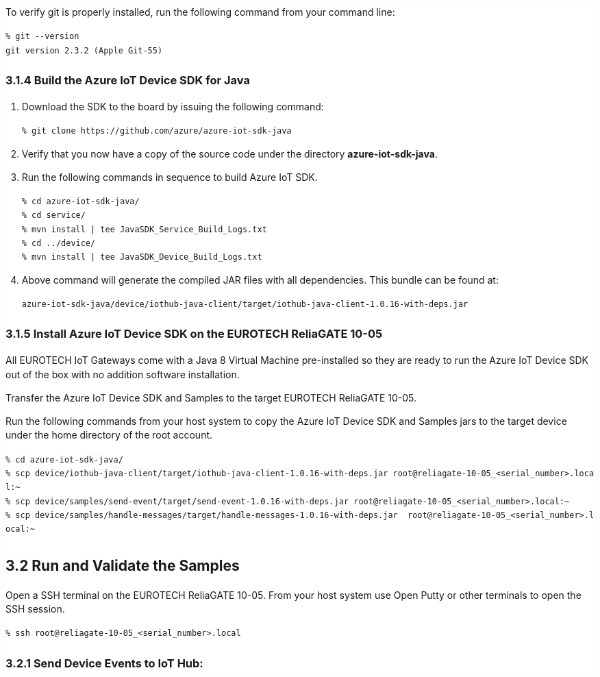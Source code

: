 To verify git is properly installed, run the following command from your command line:

    % git --version
    git version 2.3.2 (Apple Git-55)

<a name="Step_3_1_4"></a>
### 3.1.4 Build the Azure IoT Device SDK for Java

1.  Download the SDK to the board by issuing the following command:

        % git clone https://github.com/azure/azure-iot-sdk-java

2.  Verify that you now have a copy of the source code under the directory **azure-iot-sdk-java**.

3.  Run the following commands in sequence to build Azure IoT SDK.

        % cd azure-iot-sdk-java/
        % cd service/
        % mvn install | tee JavaSDK_Service_Build_Logs.txt
        % cd ../device/
        % mvn install | tee JavaSDK_Device_Build_Logs.txt

4.  Above command will generate the compiled JAR files with all dependencies. This bundle can be found at:

        azure-iot-sdk-java/device/iothub-java-client/target/iothub-java-client-1.0.16-with-deps.jar

<a name="Step_3_1_5"></a>
### 3.1.5 Install Azure IoT Device SDK on the EUROTECH ReliaGATE 10-05

All EUROTECH IoT Gateways come with a Java 8 Virtual Machine pre-installed so they are ready to run the Azure IoT Device SDK out of the box with no addition software installation.

Transfer the Azure IoT Device SDK and Samples to the target EUROTECH ReliaGATE 10-05.

Run the following commands from your host system to copy the Azure IoT Device SDK and Samples jars to the target device under the home directory of the root account.

    % cd azure-iot-sdk-java/
    % scp device/iothub-java-client/target/iothub-java-client-1.0.16-with-deps.jar root@reliagate-10-05_<serial_number>.local:~
    % scp device/samples/send-event/target/send-event-1.0.16-with-deps.jar root@reliagate-10-05_<serial_number>.local:~
    % scp device/samples/handle-messages/target/handle-messages-1.0.16-with-deps.jar  root@reliagate-10-05_<serial_number>.local:~

<a name="Step_3_2"></a>
## 3.2 Run and Validate the Samples

Open a SSH terminal on the EUROTECH ReliaGATE 10-05. From your host system use Open Putty or other terminals to open the SSH session.

    % ssh root@reliagate-10-05_<serial_number>.local

<a name="Step_3_2_1"></a>
### 3.2.1 Send Device Events to IoT Hub:
